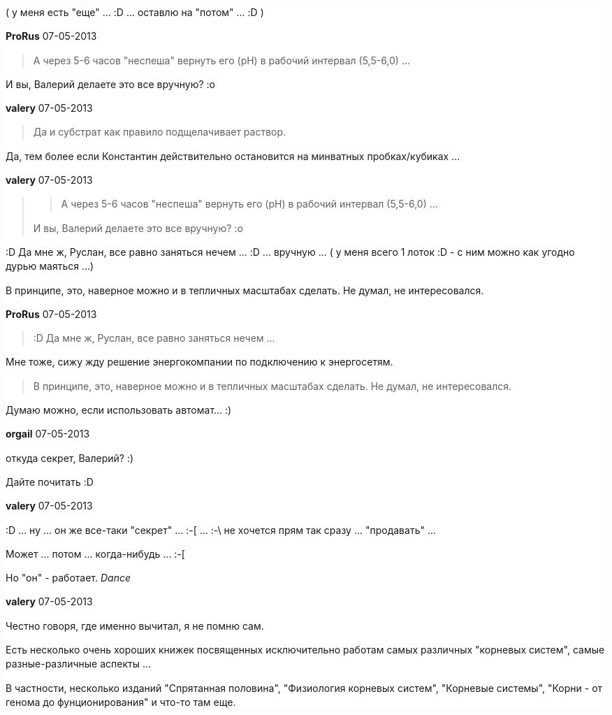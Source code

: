 ( у меня есть "еще" ... :D ... оставлю на "потом" ... :D )


**ProRus** 07-05-2013

> А через 5-6 часов "неспеша" вернуть его (рН) в рабочий интервал (5,5-6,0) ...

И вы, Валерий делаете это все вручную? :o 


**valery** 07-05-2013

> Да и субстрат как правило подщелачивает раствор.

Да, тем более если Константин действительно остановится на минватных пробках/кубиках ...


**valery** 07-05-2013

> > А через 5-6 часов "неспеша" вернуть его (рН) в рабочий интервал (5,5-6,0) ...
> 
> 
> 
> И вы, Валерий делаете это все вручную? :o

:D Да мне ж, Руслан, все равно заняться нечем ... :D ... вручную ... ( у меня всего 1 лоток :D - с ним можно как угодно дурью маяться ...)

В принципе, это, наверное можно и в тепличных масштабах сделать. Не думал, не интересовался.


**ProRus** 07-05-2013

> :D Да мне ж, Руслан, все равно заняться нечем ...

Мне тоже, сижу жду решение энергокомпании по подключению к энергосетям.

> В принципе, это, наверное можно и в тепличных масштабах сделать. Не думал, не интересовался.

Думаю можно, если использовать автомат... :) 


**orgail** 07-05-2013

откуда секрет, Валерий? :)

Дайте почитать :D


**valery** 07-05-2013

 :D ... ну ... он же все-таки "секрет" ... :-[ ... :-\ не хочется прям так сразу ... "продавать" ...

Может ... потом ... когда-нибудь ... :-[

Но "он" - работает. *Dance*


**valery** 07-05-2013

Честно говоря, где именно вычитал, я не помню сам.

Есть несколько очень хороших книжек посвященных исключительно работам самых различных "корневых систем", самые разные-различные аспекты ...

В частности, несколько изданий "Спрятанная половина", "Физиология корневых систем", "Корневые системы", "Корни - от генома до фунционирования" и что-то там еще.
